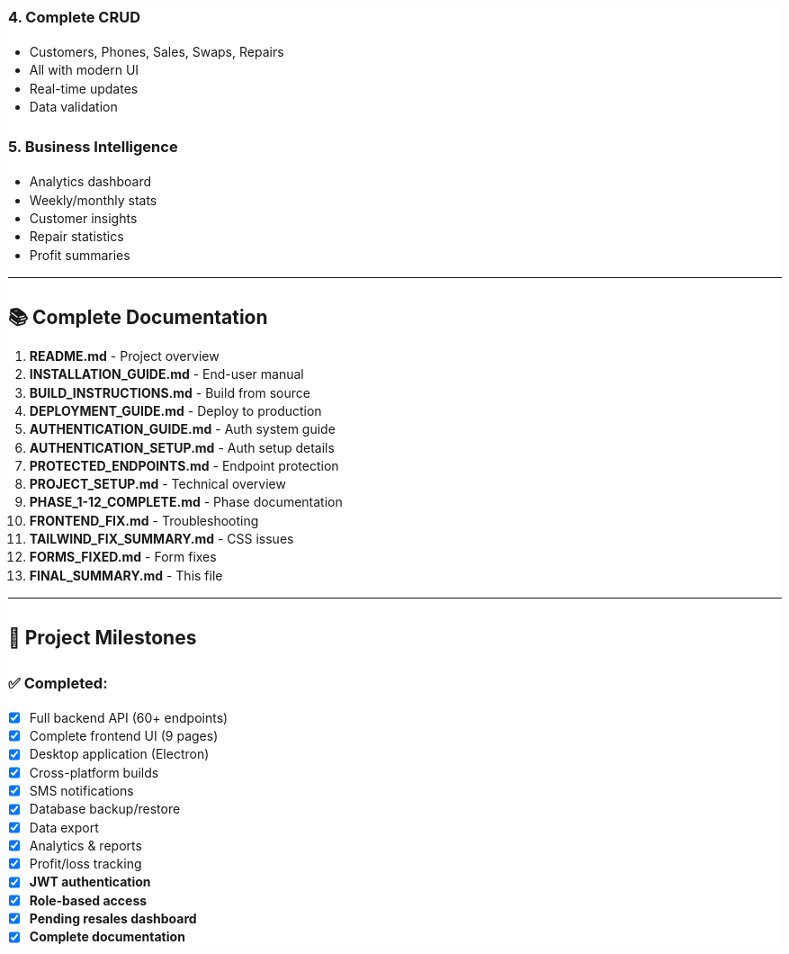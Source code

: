 ### 4. **Complete CRUD**
- Customers, Phones, Sales, Swaps, Repairs
- All with modern UI
- Real-time updates
- Data validation

### 5. **Business Intelligence**
- Analytics dashboard
- Weekly/monthly stats
- Customer insights
- Repair statistics
- Profit summaries

---

## 📚 Complete Documentation

1. **README.md** - Project overview
2. **INSTALLATION_GUIDE.md** - End-user manual
3. **BUILD_INSTRUCTIONS.md** - Build from source
4. **DEPLOYMENT_GUIDE.md** - Deploy to production
5. **AUTHENTICATION_GUIDE.md** - Auth system guide
6. **AUTHENTICATION_SETUP.md** - Auth setup details
7. **PROTECTED_ENDPOINTS.md** - Endpoint protection
8. **PROJECT_SETUP.md** - Technical overview
9. **PHASE_1-12_COMPLETE.md** - Phase documentation
10. **FRONTEND_FIX.md** - Troubleshooting
11. **TAILWIND_FIX_SUMMARY.md** - CSS issues
12. **FORMS_FIXED.md** - Form fixes
13. **FINAL_SUMMARY.md** - This file

---

## 🎊 Project Milestones

### ✅ Completed:
- [x] Full backend API (60+ endpoints)
- [x] Complete frontend UI (9 pages)
- [x] Desktop application (Electron)
- [x] Cross-platform builds
- [x] SMS notifications
- [x] Database backup/restore
- [x] Data export
- [x] Analytics & reports
- [x] Profit/loss tracking
- [x] **JWT authentication**
- [x] **Role-based access**
- [x] **Pending resales dashboard**
- [x] **Complete documentation**
